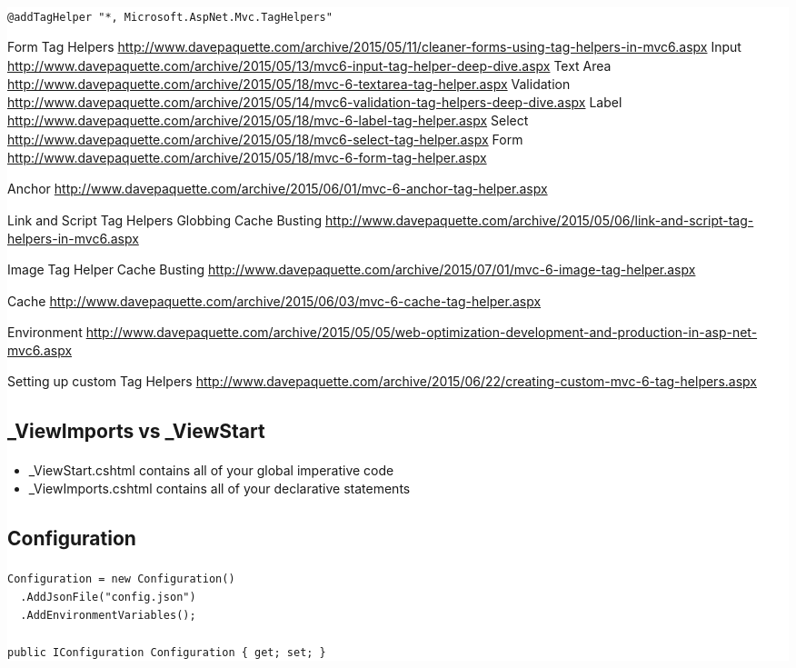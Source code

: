 ```
@addTagHelper "*, Microsoft.AspNet.Mvc.TagHelpers"
```

Form Tag Helpers
    http://www.davepaquette.com/archive/2015/05/11/cleaner-forms-using-tag-helpers-in-mvc6.aspx
    Input
        http://www.davepaquette.com/archive/2015/05/13/mvc6-input-tag-helper-deep-dive.aspx
    Text Area
        http://www.davepaquette.com/archive/2015/05/18/mvc-6-textarea-tag-helper.aspx
    Validation
        http://www.davepaquette.com/archive/2015/05/14/mvc6-validation-tag-helpers-deep-dive.aspx
    Label
        http://www.davepaquette.com/archive/2015/05/18/mvc-6-label-tag-helper.aspx
    Select
        http://www.davepaquette.com/archive/2015/05/18/mvc6-select-tag-helper.aspx
    Form
        http://www.davepaquette.com/archive/2015/05/18/mvc-6-form-tag-helper.aspx

Anchor
    http://www.davepaquette.com/archive/2015/06/01/mvc-6-anchor-tag-helper.aspx

Link and Script Tag Helpers
    Globbing
    Cache Busting
    http://www.davepaquette.com/archive/2015/05/06/link-and-script-tag-helpers-in-mvc6.aspx

Image Tag Helper
    Cache Busting
    http://www.davepaquette.com/archive/2015/07/01/mvc-6-image-tag-helper.aspx

Cache
    http://www.davepaquette.com/archive/2015/06/03/mvc-6-cache-tag-helper.aspx

Environment
    http://www.davepaquette.com/archive/2015/05/05/web-optimization-development-and-production-in-asp-net-mvc6.aspx

Setting up custom Tag Helpers
    http://www.davepaquette.com/archive/2015/06/22/creating-custom-mvc-6-tag-helpers.aspx

## \_ViewImports vs \_ViewStart

* \_ViewStart.cshtml contains all of your global imperative code
* \_ViewImports.cshtml contains all of your declarative statements

## Configuration

```
Configuration = new Configuration()
  .AddJsonFile("config.json")
  .AddEnvironmentVariables();

public IConfiguration Configuration { get; set; }
```
